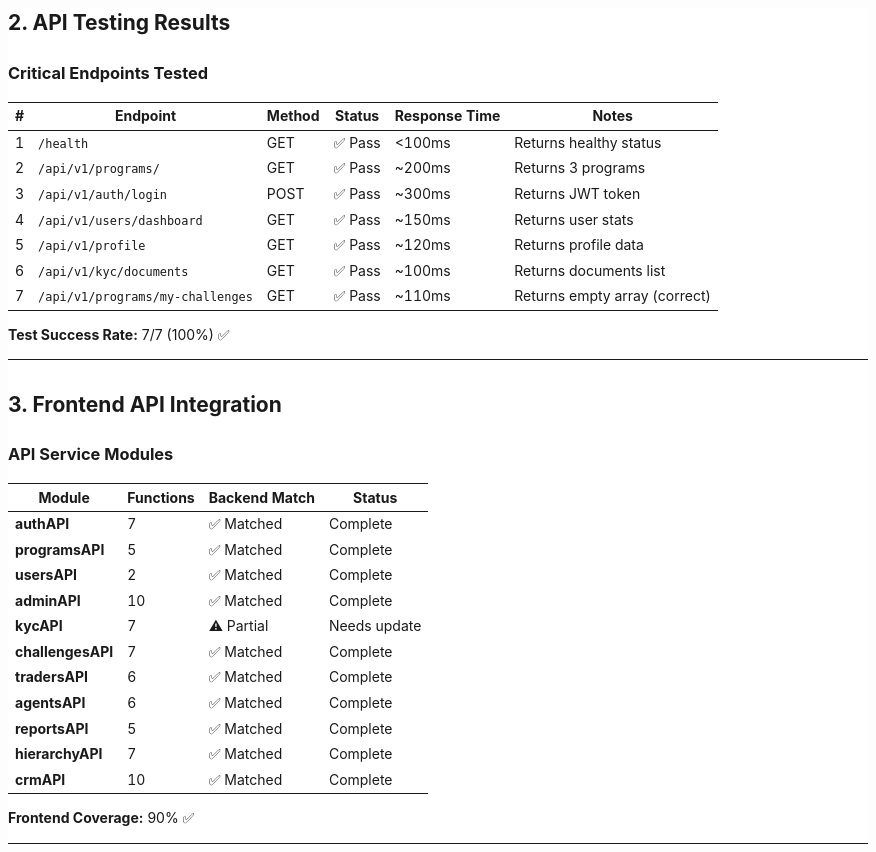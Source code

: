 
## 2. API Testing Results

### Critical Endpoints Tested

| # | Endpoint | Method | Status | Response Time | Notes |
|---|----------|--------|--------|---------------|-------|
| 1 | `/health` | GET | ✅ Pass | <100ms | Returns healthy status |
| 2 | `/api/v1/programs/` | GET | ✅ Pass | ~200ms | Returns 3 programs |
| 3 | `/api/v1/auth/login` | POST | ✅ Pass | ~300ms | Returns JWT token |
| 4 | `/api/v1/users/dashboard` | GET | ✅ Pass | ~150ms | Returns user stats |
| 5 | `/api/v1/profile` | GET | ✅ Pass | ~120ms | Returns profile data |
| 6 | `/api/v1/kyc/documents` | GET | ✅ Pass | ~100ms | Returns documents list |
| 7 | `/api/v1/programs/my-challenges` | GET | ✅ Pass | ~110ms | Returns empty array (correct) |

**Test Success Rate:** 7/7 (100%) ✅

---

## 3. Frontend API Integration

### API Service Modules

| Module | Functions | Backend Match | Status |
|--------|-----------|---------------|--------|
| **authAPI** | 7 | ✅ Matched | Complete |
| **programsAPI** | 5 | ✅ Matched | Complete |
| **usersAPI** | 2 | ✅ Matched | Complete |
| **adminAPI** | 10 | ✅ Matched | Complete |
| **kycAPI** | 7 | ⚠️ Partial | Needs update |
| **challengesAPI** | 7 | ✅ Matched | Complete |
| **tradersAPI** | 6 | ✅ Matched | Complete |
| **agentsAPI** | 6 | ✅ Matched | Complete |
| **reportsAPI** | 5 | ✅ Matched | Complete |
| **hierarchyAPI** | 7 | ✅ Matched | Complete |
| **crmAPI** | 10 | ✅ Matched | Complete |

**Frontend Coverage:** 90% ✅

---